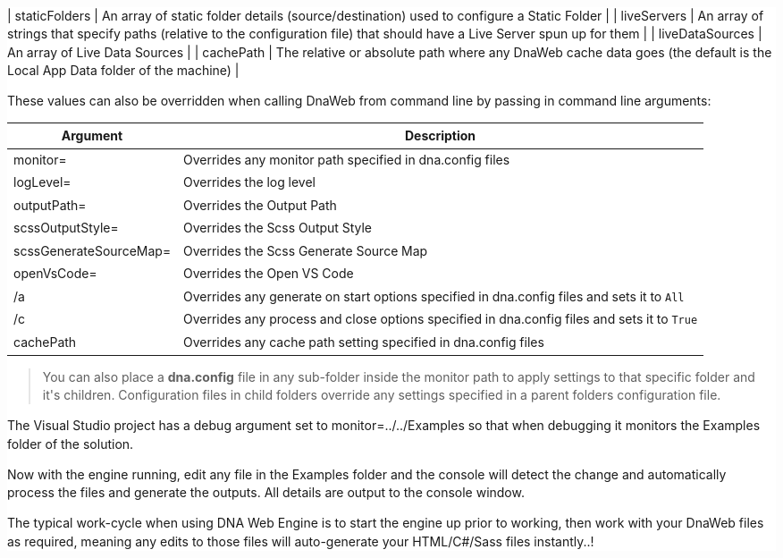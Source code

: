 | staticFolders         | An array of static folder details (source/destination) used to configure a Static Folder |
| liveServers           | An array of strings that specify paths (relative to the configuration file) that should have a Live Server spun up for them |
| liveDataSources       | An array of Live Data Sources            |
| cachePath             | The relative or absolute path where any DnaWeb cache data goes (the default is the Local App Data folder of the machine) |

These values can also be overridden when calling DnaWeb from command line by passing in command line arguments:

| Argument               | Description                              |
| ---------------------- | ---------------------------------------- |
| monitor=               | Overrides any monitor path specified in dna.config files |
| logLevel=              | Overrides the log level                  |
| outputPath=            | Overrides the Output Path                |
| scssOutputStyle=       | Overrides the Scss Output Style          |
| scssGenerateSourceMap= | Overrides the Scss Generate Source Map   |
| openVsCode=            | Overrides the Open VS Code               |
| /a                     | Overrides any generate on start options specified in dna.config files and sets it to `All` |
| /c                     | Overrides any process and close options specified in dna.config files and sets it to `True` |
| cachePath              | Overrides any cache path setting specified in dna.config files |

> You can also place a **dna.config** file in any sub-folder inside the monitor path to apply settings to that specific folder and it's children. Configuration files in child folders override any settings specified in a parent folders configuration file.

The Visual Studio project has a debug argument set to monitor=../../Examples so that when debugging it monitors the Examples folder of the solution.

Now with the engine running, edit any file in the Examples folder and the console will detect the change and automatically process the files and generate the outputs. All details are output to the console window.

The typical work-cycle when using DNA Web Engine is to start the engine up prior to working, then work with your DnaWeb files as required, meaning any edits to those files will auto-generate your HTML/C#/Sass files instantly..!